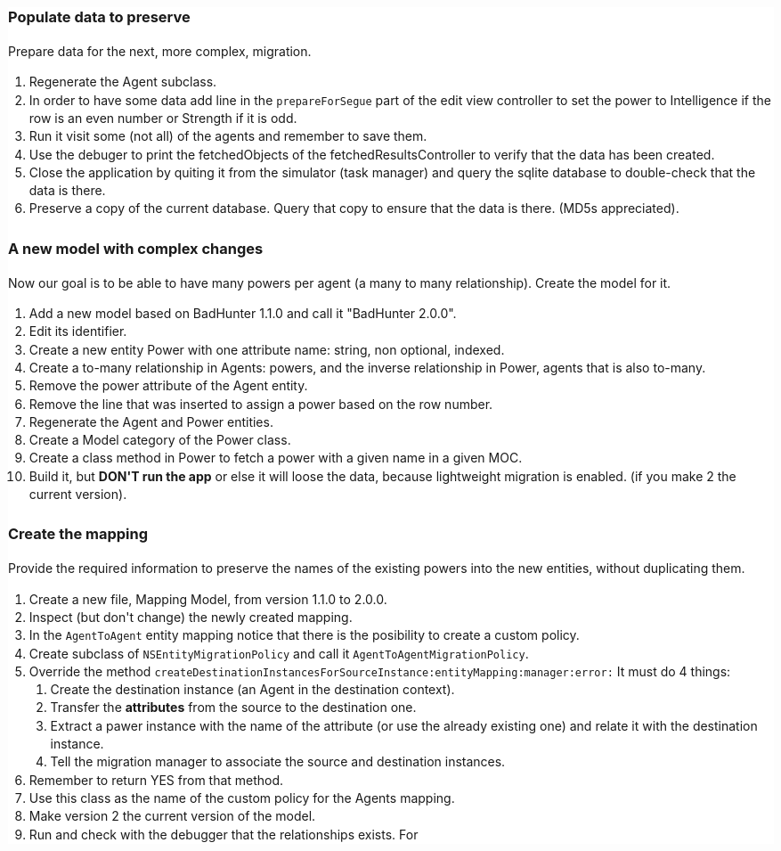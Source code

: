 ### Populate data to preserve ###

Prepare data for the next, more complex, migration.

1. Regenerate the Agent subclass.
2. In order to have some data add line in the `prepareForSegue` part
   of the edit view controller to set the power to Intelligence if the
   row is an even number or Strength if it is odd.
3. Run it visit some (not all) of the agents and remember to save them.
4. Use the debuger to print the fetchedObjects of the
   fetchedResultsController to verify that the data has been created.
5. Close the application by quiting it from the simulator (task
   manager) and query the sqlite database to double-check that the
   data is there.
6. Preserve a copy of the current database. Query that copy to ensure
   that the data is there. (MD5s appreciated).

### A new model with complex changes ###

Now our goal is to be able to have many powers per agent (a many to
many relationship). Create the model for it.

1. Add a new model based on BadHunter 1.1.0 and call it "BadHunter 2.0.0".
2. Edit its identifier.
3. Create a new entity Power with one attribute name: string, non
   optional, indexed.
4. Create a to-many relationship in Agents: powers, and the inverse
   relationship in Power, agents that is also to-many.
5. Remove the power attribute of the Agent entity.
6. Remove the line that was inserted to assign a power based on the
   row number.
7. Regenerate the Agent and Power entities.
8. Create a Model category of the Power class.
9. Create a class method in Power to fetch a power with a given name
   in a given MOC.
10. Build it, but **DON'T run the app** or else it will loose the
    data, because lightweight migration is enabled. (if you make 2 the
    current version).

### Create the mapping ###

Provide the required information to preserve the names of the existing
powers into the new entities, without duplicating them.

1. Create a new file, Mapping Model, from version 1.1.0 to 2.0.0.
2. Inspect (but don't change) the newly created mapping.
3. In the `AgentToAgent` entity mapping notice that there is the
   posibility to create a custom policy.
4. Create subclass of `NSEntityMigrationPolicy` and call it
   `AgentToAgentMigrationPolicy`.
5. Override the method
   `createDestinationInstancesForSourceInstance:entityMapping:manager:error:`
   It must do 4 things:
   1. Create the destination instance (an Agent in the destination
      context).
   2. Transfer the **attributes** from the source to the destination
      one.
   3. Extract a pawer instance with the name of the attribute (or use
      the already existing one) and relate it with the destination instance.
   4. Tell the migration manager to associate the source and
      destination instances.
6. Remember to return YES from that method.
7. Use this class as the name of the custom policy for the Agents mapping.
8. Make version 2 the current version of the model.
9. Run and check with the debugger that the relationships exists. For
